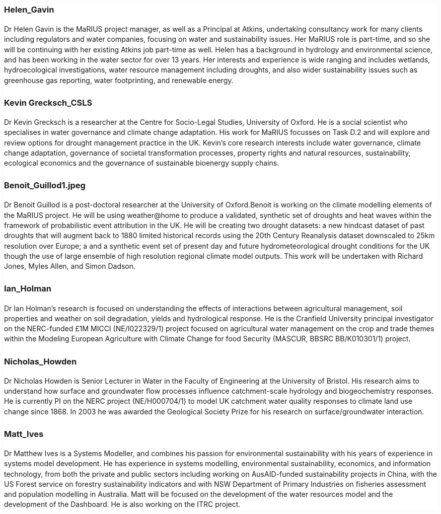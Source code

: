 ### Helen_Gavin

Dr Helen Gavin is the MaRIUS project manager, as well as a Principal at Atkins, undertaking consultancy work for many clients including regulators and water companies, focusing on water and sustainability issues. Her MaRIUS role is part-time, and so she will be continuing with her existing Atkins job part-time as well. Helen has a background in hydrology and environmental science, and has been working in the water sector for over 13 years. Her interests and experience is wide ranging and includes wetlands, hydroecological investigations, water resource management including droughts, and also wider sustainability issues such as greenhouse gas reporting, water footprinting, and renewable energy.

### Kevin Grecksch_CSLS

Dr Kevin Grecksch is a researcher at the Centre for Socio-Legal Studies, University of Oxford. He is a social scientist who specialises in water governance and climate change adaptation. His work for MaRIUS focusses on Task D.2 and will explore and review options for drought management practice in the UK. Kevin’s core research interests include water governance, climate change adaptation, governance of societal transformation processes, property rights and natural resources, sustainability, ecological economics and the governance of sustainable bioenergy supply chains.

### Benoit_Guillod1.jpeg

Dr Benoit Guillod is a post-doctoral researcher at the University of Oxford.Benoit is working on the climate modelling elements of the MaRIUS project. He will be using weather@home to produce a validated, synthetic set of droughts and heat waves within the framework of probabilistic event attribution in the UK. He will be creating two drought datasets: a new hindcast dataset of past droughts that will augment back to 1880 limited historical records using the 20th Century Reanalysis dataset downscaled to 25km resolution over Europe; a and a synthetic event set of present day and future hydrometeorological drought conditions for the UK though the use of large ensemble of high resolution regional climate model outputs. This work will be undertaken with Richard Jones, Myles Allen, and Simon Dadson.

### Ian_Holman

Dr Ian Holman’s research is focused on understanding the effects of interactions between agricultural management, soil properties and weather on soil degradation, yields and hydrological response. He is the Cranfield University principal investigator on the NERC-funded £1M MICCI (NE/I022329/1) project focused on agricultural water management on the crop and trade themes within the Modeling European Agriculture with Climate Change for food Security (MASCUR, BBSRC BB/K010301/1) project.

### Nicholas_Howden

Dr Nicholas Howden is Senior Lecturer in Water in the Faculty of Engineering at the University of Bristol. His research aims to understand how surface and groundwater flow processes influence catchment-scale hydrology and biogeochemistry responses. He is currently PI on the NERC project (NE/H000704/1) to model UK catchment water quality responses to climate land use change since 1868. In 2003 he was awarded the Geological Society Prize for his research on surface/groundwater interaction.

### Matt_Ives

Dr Matthew Ives is a Systems Modeller, and combines his passion for environmental sustainability with his years of experience in systems model development. He has experience in systems modelling, environmental sustainability, economics, and information technology, from both the private and public sectors including working on AusAID-funded sustainability projects in China, with the US Forest service on forestry sustainability indicators and with NSW Department of Primary Industries on fisheries assessment and population modelling in Australia. Matt will be focused on the development of the water resources model and the development of the Dashboard. He is also working on the ITRC project.
